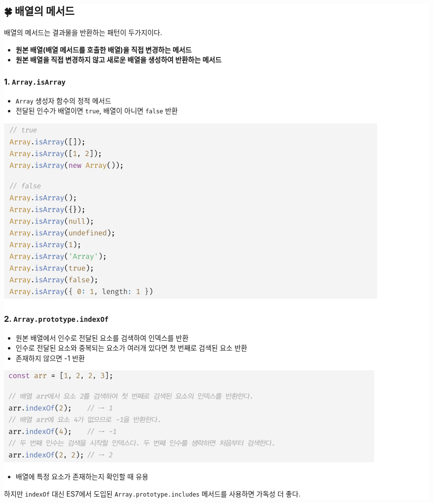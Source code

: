## 🍀 배열의 메서드

배열의 메서드는 결과물을 반환하는 패턴이 두가지이다.

- **원본 배열(배열 메서드를 호출한 배열)을 직접 변경하는 메서드**
- **원본 배열을 직접 변경하지 않고 새로운 배열을 생성하여 반환하는 메서드**

### 1. `Array.isArray`

- `Array` 생성자 함수의 정적 메서드
- 전달된 인수가 배열이면 `true`, 배열이 아니면 `false` 반환

![스크린샷 2024-03-27 오전 3.06.01.png](27%E1%84%8C%E1%85%A1%E1%86%BC%20%E1%84%87%E1%85%A2%E1%84%8B%E1%85%A7%E1%86%AF%205417666903ba461db254adb66d4019b6/%25E1%2584%2589%25E1%2585%25B3%25E1%2584%258F%25E1%2585%25B3%25E1%2584%2585%25E1%2585%25B5%25E1%2586%25AB%25E1%2584%2589%25E1%2585%25A3%25E1%2586%25BA_2024-03-27_%25E1%2584%258B%25E1%2585%25A9%25E1%2584%258C%25E1%2585%25A5%25E1%2586%25AB_3.06.01.png)

### 2. `Array.prototype.indexOf`

- 원본 배열에서 인수로 전달된 요소를 검색하여 인덱스를 반환
- 인수로 전달된 요소와 중복되는 요소가 여러개 있다면 첫 번째로 검색된 요소 반환
- 존재하지 않으면 -1 반환

![스크린샷 2024-03-27 오전 3.07.55.png](27%E1%84%8C%E1%85%A1%E1%86%BC%20%E1%84%87%E1%85%A2%E1%84%8B%E1%85%A7%E1%86%AF%205417666903ba461db254adb66d4019b6/%25E1%2584%2589%25E1%2585%25B3%25E1%2584%258F%25E1%2585%25B3%25E1%2584%2585%25E1%2585%25B5%25E1%2586%25AB%25E1%2584%2589%25E1%2585%25A3%25E1%2586%25BA_2024-03-27_%25E1%2584%258B%25E1%2585%25A9%25E1%2584%258C%25E1%2585%25A5%25E1%2586%25AB_3.07.55.png)

- 배열에 특정 요소가 존재하는지 확인할 때 유용

하지만 `indexOf` 대신 ES7에서 도입된 `Array.prototype.includes` 메서드를 사용하면 가독성 더 좋다.
